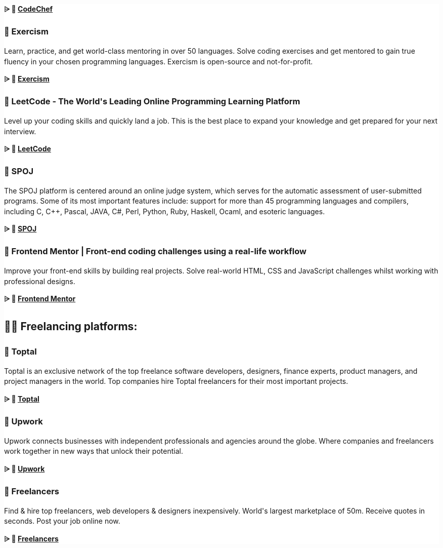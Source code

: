 **⩥ 🔗 [CodeChef](http://codechef.com)**

### 🔹 Exercism
Learn, practice, and get world-class mentoring in over 50 languages. Solve coding exercises and get mentored to gain true fluency in your chosen programming languages. Exercism is open-source and not-for-profit.

**⩥ 🔗 [Exercism](http://exercism.io)**

### 🔹 LeetCode - The World's Leading Online Programming Learning Platform
Level up your coding skills and quickly land a job. This is the best place to expand your knowledge and get prepared for your next interview.

**⩥ 🔗 [LeetCode](https://leetcode.com)**


### 🔹 SPOJ 
The SPOJ platform is centered around an online judge system, which serves for the automatic assessment of user-submitted programs. Some of its most important features include: support for more than 45 programming languages and compilers, including C, C++, Pascal, JAVA, C#, Perl, Python, Ruby, Haskell, Ocaml, and esoteric languages.

**⩥ 🔗 [SPOJ](http://spoj.com)**

### 🔹 Frontend Mentor | Front-end coding challenges using a real-life workflow
Improve your front-end skills by building real projects. Solve real-world HTML, CSS and JavaScript challenges whilst working with professional designs.

**⩥ 🔗 [Frontend Mentor](http://frontendmentor.io)**


## 👨‍🎓 Freelancing platforms:

### 🔹 Toptal
Toptal is an exclusive network of the top freelance software developers, designers, finance experts, product managers, and project managers in the world. Top companies hire Toptal freelancers for their most important projects.

**⩥ 🔗 [Toptal](http://toptal.com)**

### 🔹 Upwork
Upwork connects businesses with independent professionals and agencies around the globe. Where companies and freelancers work together in new ways that unlock their potential.

**⩥ 🔗 [Upwork](https://www.upwork.com/)**

### 🔹 Freelancers
Find & hire top freelancers, web developers & designers inexpensively. World's largest marketplace of 50m. Receive quotes in seconds. Post your job online now.

**⩥ 🔗 [Freelancers](http://freelancer.com)**
